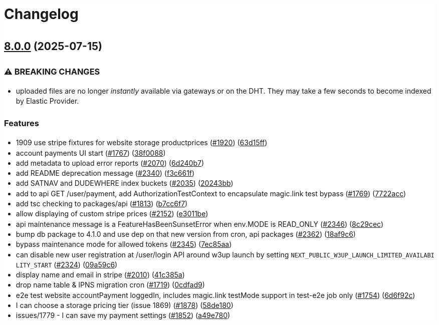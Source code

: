 # Changelog

## [8.0.0](https://github.com/harunme/web3.storage/compare/api-v7.25.0...api-v8.0.0) (2025-07-15)


### ⚠ BREAKING CHANGES

* uploaded files are no longer _instantly_ available via gateways or on the DHT. They may take a few seconds to become indexed by Elastic Provider.

### Features

* 1909 use stripe fixtures for website storage productprices ([#1920](https://github.com/harunme/web3.storage/issues/1920)) ([63d15ff](https://github.com/harunme/web3.storage/commit/63d15ff222ac39a59acf6380686fe0524e92a7b6))
* account payments UI start ([#1767](https://github.com/harunme/web3.storage/issues/1767)) ([38f0088](https://github.com/harunme/web3.storage/commit/38f00887df1e22ddef7c76c51e9c68883ad80895))
* add metadata to upload error reports ([#2070](https://github.com/harunme/web3.storage/issues/2070)) ([6d240b7](https://github.com/harunme/web3.storage/commit/6d240b78f69a32f406c0da92c9d4f352576fc2cb))
* add README deprecation message ([#2340](https://github.com/harunme/web3.storage/issues/2340)) ([f3c661f](https://github.com/harunme/web3.storage/commit/f3c661f111d9b35dc8a133a6c1f9a10f3a861149))
* add SATNAV and DUDEWHERE index buckets ([#2035](https://github.com/harunme/web3.storage/issues/2035)) ([20243bb](https://github.com/harunme/web3.storage/commit/20243bb3a132d274b1c3c275e41021f31d8392e6))
* add to api GET /user/payment, add AuthorizationTestContext to encapsulate magic.link test bypass ([#1769](https://github.com/harunme/web3.storage/issues/1769)) ([7722acc](https://github.com/harunme/web3.storage/commit/7722acc91a5c105f4865b47861000147fb227f26))
* add tsc checking to packages/api ([#1813](https://github.com/harunme/web3.storage/issues/1813)) ([b7cc6f7](https://github.com/harunme/web3.storage/commit/b7cc6f7a6eb9a11c6d1fa856a97d15a8b89bf10e))
* allow displaying of custom stripe prices ([#2152](https://github.com/harunme/web3.storage/issues/2152)) ([e3011be](https://github.com/harunme/web3.storage/commit/e3011bee166f762cefae40240be8ab46476aee33))
* api maintenance message is a FeatureHasBeenSunsetError when env.MODE is READ_ONLY ([#2346](https://github.com/harunme/web3.storage/issues/2346)) ([8c29cec](https://github.com/harunme/web3.storage/commit/8c29cec0e7dda7ac06ffac0339a734f0b0151b91))
* bump db package to 4.1.0 and use dep on that new version from cron, api packages ([#2362](https://github.com/harunme/web3.storage/issues/2362)) ([18af9c6](https://github.com/harunme/web3.storage/commit/18af9c673a7d600105796b271ee962e2865c1eeb))
* bypass maintenance mode for allowed tokens ([#2345](https://github.com/harunme/web3.storage/issues/2345)) ([7ec85aa](https://github.com/harunme/web3.storage/commit/7ec85aa7902d2337baada4f9eec94c4dc4edf29a))
* can disable new user registration at /user/login API around w3up launch by setting `NEXT_PUBLIC_W3UP_LAUNCH_LIMITED_AVAILABILITY_START` ([#2324](https://github.com/harunme/web3.storage/issues/2324)) ([09a59c6](https://github.com/harunme/web3.storage/commit/09a59c6d0590493b660b5a6c83ebc6829d52e733))
* display name and email in stripe ([#2010](https://github.com/harunme/web3.storage/issues/2010)) ([41c385a](https://github.com/harunme/web3.storage/commit/41c385a6d4ecdee40e599b1821de2b197b11cde0))
* drop name table & IPNS migration cron ([#1719](https://github.com/harunme/web3.storage/issues/1719)) ([0cdfad9](https://github.com/harunme/web3.storage/commit/0cdfad9f6baf4a1a356b8c6c8291e4bceb45aa17))
* e2e test website accountPayment loggedIn, includes magic.link testMode support in test-e2e job only ([#1754](https://github.com/harunme/web3.storage/issues/1754)) ([6d6f92c](https://github.com/harunme/web3.storage/commit/6d6f92cb10552c149ebd1fcaedb2295cb661192c))
* I can choose a storage pricing tier (issue 1869) ([#1878](https://github.com/harunme/web3.storage/issues/1878)) ([58de180](https://github.com/harunme/web3.storage/commit/58de180300e72f7a79193657a7d995f0799bae28))
* issues/1779 - I can save my payment settings ([#1852](https://github.com/harunme/web3.storage/issues/1852)) ([a49e780](https://github.com/harunme/web3.storage/commit/a49e780a4c7c0a3680aa03239552b01f1fcf72ed))